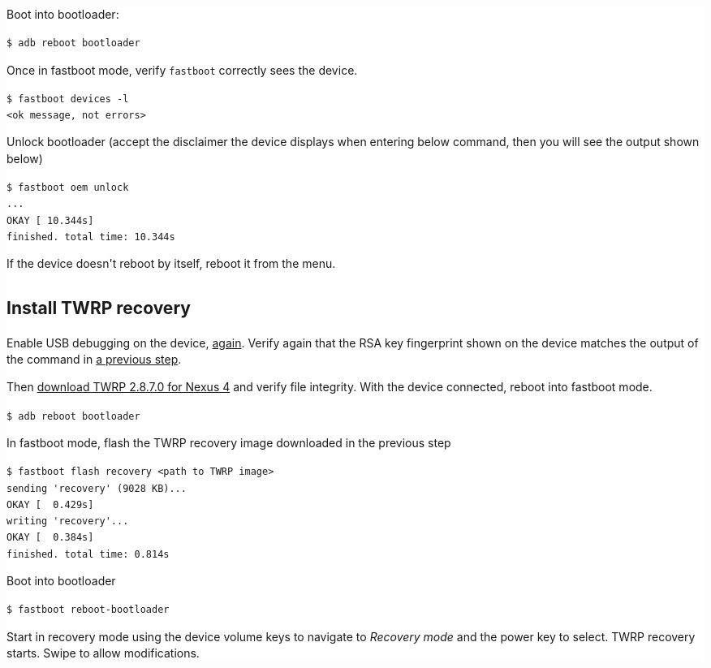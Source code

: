 Boot into bootloader:

```ShellSession
$ adb reboot bootloader
```

Once in fastboot mode, verify `fastboot` correctly sees the device.

```ShellSession
$ fastboot devices -l
<ok message, not errors>
```

Unlock bootloader (accept the disclaimer the device displays when entering
below command, then you will see the output shown below)

```ShellSession
$ fastboot oem unlock
...
OKAY [ 10.344s]
finished. total time: 10.344s
```

If the device doesn't reboot by itself, reboot it from the menu.

## Install TWRP recovery

Enable USB debugging on the device,
[again](#configure-the-nexus-device-for-development). Verify again that the RSA
key fingerprint shown on the device matches the output of the command in [a
previous step](#confirm-adb-key).

Then [download TWRP 2.8.7.0 for Nexus 4](https://twrp.me/devices/lgnexus4.html)
and verify file integrity.  With the device connected, reboot into fastboot
mode.

```ShellSession
$ adb reboot bootloader
```

In fastboot mode, flash the TWRP recovery image downloaded in the previous step

```ShellSession
$ fastboot flash recovery <path to TWRP image>
sending 'recovery' (9028 KB)...
OKAY [  0.429s]
writing 'recovery'...
OKAY [  0.384s]
finished. total time: 0.814s
```

Boot into bootloader

```ShellSession
$ fastboot reboot-bootloader
```

Start in recovery mode using the device volume keys to navigate to *Recovery
mode* and the power key to select.  TWRP recovery starts. Swipe to allow
modifications.
